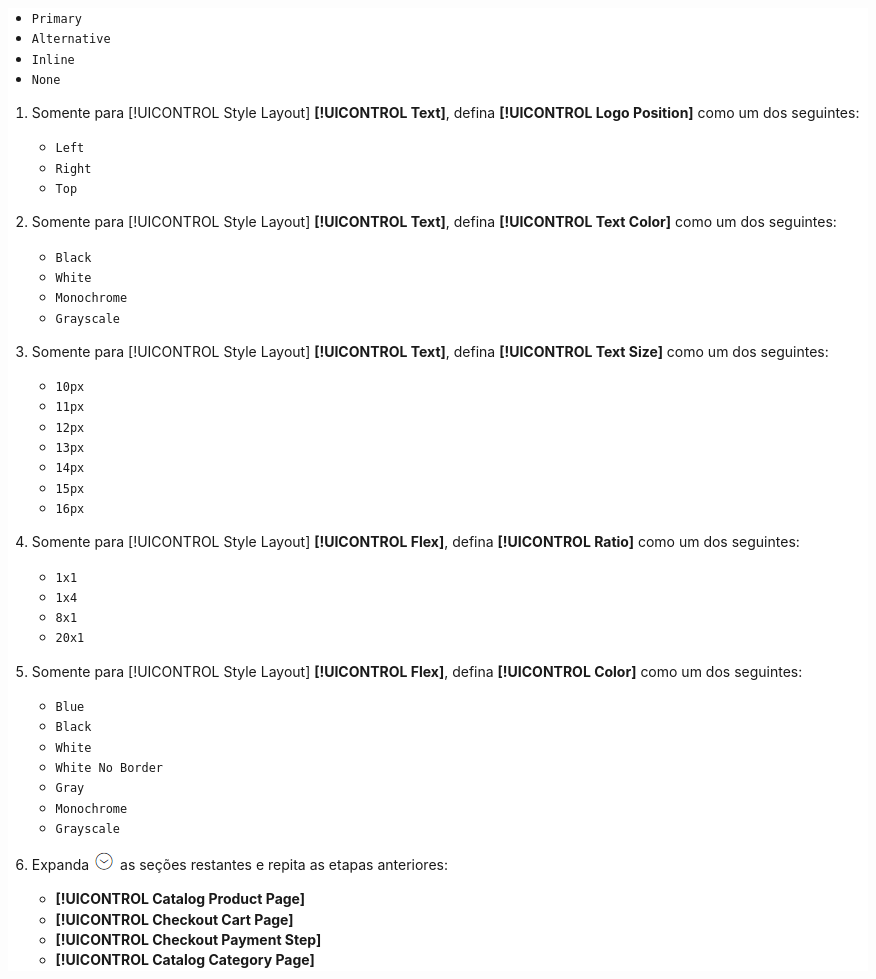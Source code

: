    - `Primary`
   - `Alternative`
   - `Inline`
   - `None`

1. Somente para [!UICONTROL Style Layout] **[!UICONTROL Text]**, defina **[!UICONTROL Logo Position]** como um dos seguintes:

   - `Left`
   - `Right`
   - `Top`

1. Somente para [!UICONTROL Style Layout] **[!UICONTROL Text]**, defina **[!UICONTROL Text Color]** como um dos seguintes:

   - `Black`
   - `White`
   - `Monochrome`
   - `Grayscale`

1. Somente para [!UICONTROL Style Layout] **[!UICONTROL Text]**, defina **[!UICONTROL Text Size]** como um dos seguintes:

   - `10px`
   - `11px`
   - `12px`
   - `13px`
   - `14px`
   - `15px`
   - `16px`

1. Somente para [!UICONTROL Style Layout] **[!UICONTROL Flex]**, defina **[!UICONTROL Ratio]** como um dos seguintes:

   - `1x1`
   - `1x4`
   - `8x1`
   - `20x1`

1. Somente para [!UICONTROL Style Layout] **[!UICONTROL Flex]**, defina **[!UICONTROL Color]** como um dos seguintes:

   - `Blue`
   - `Black`
   - `White`
   - `White No Border`
   - `Gray`
   - `Monochrome`
   - `Grayscale`

1. Expanda ![Seletor de expansão](../assets/icon-display-expand.png) as seções restantes e repita as etapas anteriores:

   - **[!UICONTROL Catalog Product Page]**
   - **[!UICONTROL Checkout Cart Page]**
   - **[!UICONTROL Checkout Payment Step]**
   - **[!UICONTROL Catalog Category Page]**


[1]: https://www.paypal.com/webapps/mpp/how-to-sell-online
[2]: https://www.paypalobjects.com/en_AU/vhelp/paypalmanager_help/credit_card_numbers.htm
[3]: https://developer.paypal.com/docs/paypal-payments-pro/